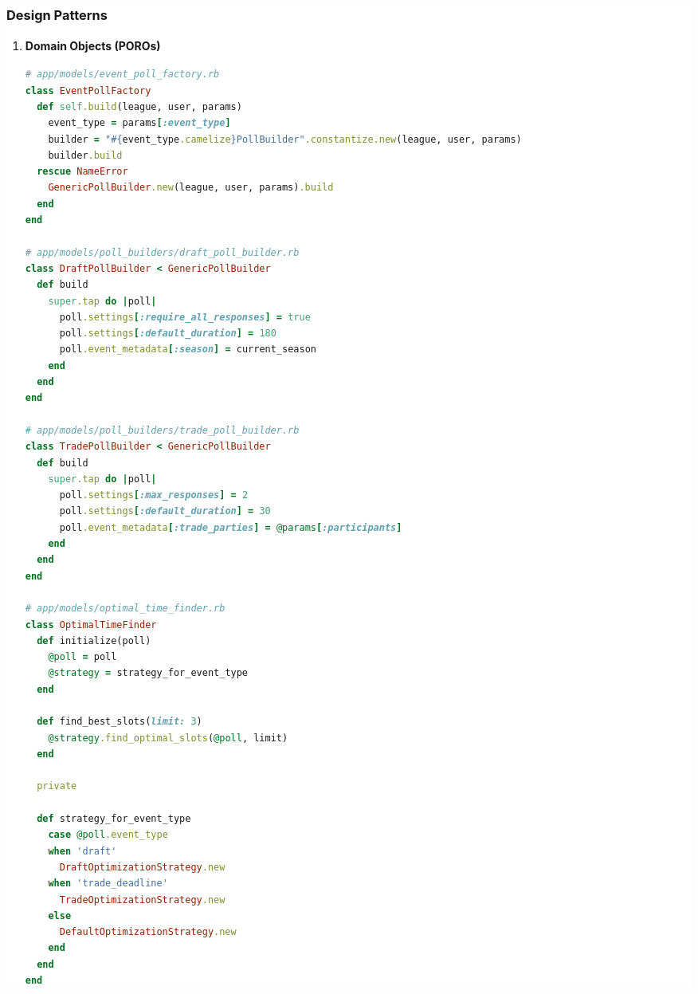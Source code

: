 ### Design Patterns

1. **Domain Objects (POROs)**
   ```ruby
   # app/models/event_poll_factory.rb
   class EventPollFactory
     def self.build(league, user, params)
       event_type = params[:event_type]
       builder = "#{event_type.camelize}PollBuilder".constantize.new(league, user, params)
       builder.build
     rescue NameError
       GenericPollBuilder.new(league, user, params).build
     end
   end
   
   # app/models/poll_builders/draft_poll_builder.rb
   class DraftPollBuilder < GenericPollBuilder
     def build
       super.tap do |poll|
         poll.settings[:require_all_responses] = true
         poll.settings[:default_duration] = 180
         poll.event_metadata[:season] = current_season
       end
     end
   end
   
   # app/models/poll_builders/trade_poll_builder.rb
   class TradePollBuilder < GenericPollBuilder
     def build
       super.tap do |poll|
         poll.settings[:max_responses] = 2
         poll.settings[:default_duration] = 30
         poll.event_metadata[:trade_parties] = @params[:participants]
       end
     end
   end
   
   # app/models/optimal_time_finder.rb
   class OptimalTimeFinder
     def initialize(poll)
       @poll = poll
       @strategy = strategy_for_event_type
     end
     
     def find_best_slots(limit: 3)
       @strategy.find_optimal_slots(@poll, limit)
     end
     
     private
     
     def strategy_for_event_type
       case @poll.event_type
       when 'draft'
         DraftOptimizationStrategy.new
       when 'trade_deadline'
         TradeOptimizationStrategy.new
       else
         DefaultOptimizationStrategy.new
       end
     end
   end
   ```
